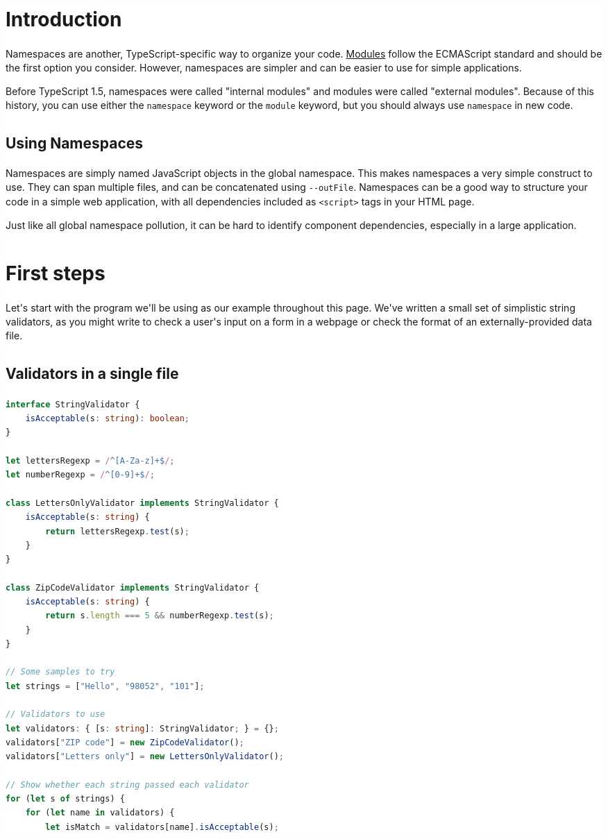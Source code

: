 # Introduction
 
Namespaces are another, TypeScript-specific way to organize your code.
[Modules](./Modules.md) follow the ECMAScript standard and should be the first option you consider.
However, namespaces are simpler and can be easier to use for simple applications.

Before TypeScript 1.5, namespaces were called "internal modules" and modules were called "external modules".
Because of this history, you can use either the `namespace` keyword or the `module` keyword, but you should always use `namespace` in new code.

## Using Namespaces

Namespaces are simply named JavaScript objects in the global namespace.
This makes namespaces a very simple construct to use.
They can span multiple files, and can be concatenated using `--outFile`.
Namespaces can be a good way to structure your code in a simple web application, with all dependencies included as `<script>` tags in your HTML page.

Just like all global namespace pollution, it can be hard to identify component dependencies, especially in a large application.

# First steps

Let's start with the program we'll be using as our example throughout this page.
We've written a small set of simplistic string validators, as you might write to check a user's input on a form in a webpage or check the format of an externally-provided data file.

## Validators in a single file

```ts
interface StringValidator {
    isAcceptable(s: string): boolean;
}

let lettersRegexp = /^[A-Za-z]+$/;
let numberRegexp = /^[0-9]+$/;

class LettersOnlyValidator implements StringValidator {
    isAcceptable(s: string) {
        return lettersRegexp.test(s);
    }
}

class ZipCodeValidator implements StringValidator {
    isAcceptable(s: string) {
        return s.length === 5 && numberRegexp.test(s);
    }
}

// Some samples to try
let strings = ["Hello", "98052", "101"];

// Validators to use
let validators: { [s: string]: StringValidator; } = {};
validators["ZIP code"] = new ZipCodeValidator();
validators["Letters only"] = new LettersOnlyValidator();

// Show whether each string passed each validator
for (let s of strings) {
    for (let name in validators) {
        let isMatch = validators[name].isAcceptable(s);
```